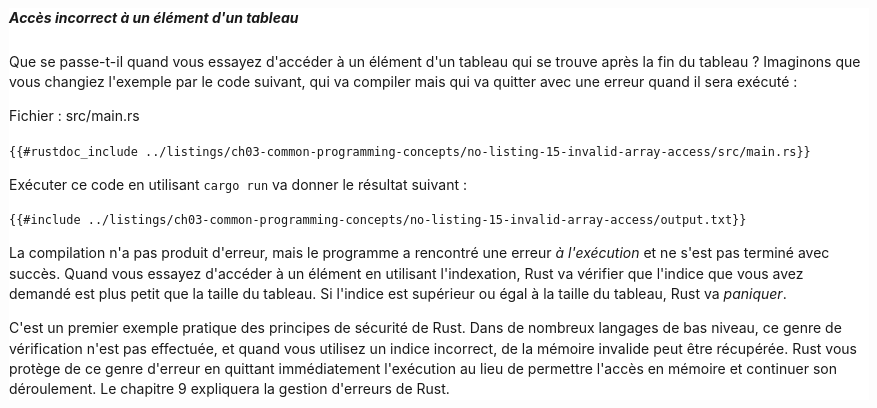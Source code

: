 

##### Accès incorrect à un élément d'un tableau



Que se passe-t-il quand vous essayez d'accéder à un élément d'un tableau qui se
trouve après la fin du tableau ? Imaginons que vous changiez l'exemple par le
code suivant, qui va compiler mais qui va quitter avec une erreur quand il sera
exécuté :



<span class="filename">Fichier : src/main.rs</span>



```rust,ignore,does_not_compile
{{#rustdoc_include ../listings/ch03-common-programming-concepts/no-listing-15-invalid-array-access/src/main.rs}}
```



Exécuter ce code en utilisant `cargo run` va donner le résultat suivant :



```console
{{#include ../listings/ch03-common-programming-concepts/no-listing-15-invalid-array-access/output.txt}}
```



La compilation n'a pas produit d'erreur, mais le programme a rencontré une
erreur *à l'exécution* et ne s'est pas terminé avec succès. Quand vous essayez
d'accéder à un élément en utilisant l'indexation, Rust va vérifier que l'indice
que vous avez demandé est plus petit que la taille du tableau. Si l'indice est
supérieur ou égal à la taille du tableau, Rust va *paniquer*.



C'est un premier exemple pratique des principes de sécurité de Rust. Dans de
nombreux langages de bas niveau, ce genre de vérification n'est pas effectuée,
et quand vous utilisez un indice incorrect, de la mémoire invalide peut être
récupérée. Rust vous protège de ce genre d'erreur en quittant immédiatement
l'exécution au lieu de permettre l'accès en mémoire et
continuer son déroulement. Le chapitre 9 expliquera la gestion d'erreurs de
Rust.



[comparing-the-guess-to-the-secret-number]:
ch02-00-guessing-game-tutorial.html#comparer-le-nombre-saisi-au-nombre-secret
[control-flow]: ch03-05-control-flow.html#les-structures-de-contrôle
[strings]: ch08-02-strings.html
[unrecoverable-errors-with-panic]: ch09-01-unrecoverable-errors-with-panic.html
[wrapping]: https://doc.rust-lang.org/std/num/struct.Wrapping.html
[appendix_b]: appendix-02-operators.md
